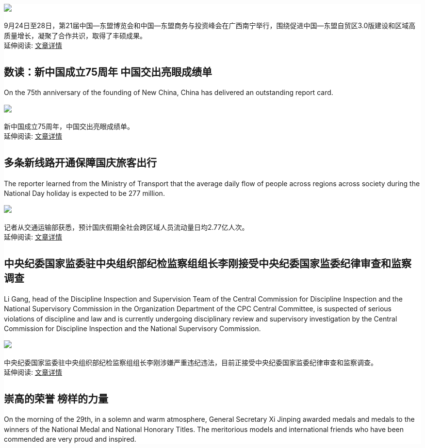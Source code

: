 <img src="https://p1.img.cctvpic.com/photoworkspace/2024/09/30/2024093020381155432.jpg" />   

9月24日至28日，第21届中国—东盟博览会和中国—东盟商务与投资峰会在广西南宁举行，围绕促进中国—东盟自贸区3.0版建设和区域高质量增长，凝聚了合作共识，取得了丰硕成果。   
延伸阅读: [文章详情](https://news.cctv.com/2024/09/30/ARTI1DLduFSdr9cOZOm4zikD240930.shtml)   

<qrcode title="亲诚惠容 镶钻成冠——记第21届中国—东盟博览会和中国—东盟商务与投资峰会" image="https://p1.img.cctvpic.com/photoworkspace/2024/09/30/2024093020381155432.jpg" />   

## 数读：新中国成立75周年 中国交出亮眼成绩单   
On the 75th anniversary of the founding of New China, China has delivered an outstanding report card.   

<img src="https://p5.img.cctvpic.com/photoworkspace/2024/09/30/2024093020365894484.jpg" />   

新中国成立75周年，中国交出亮眼成绩单。   
延伸阅读: [文章详情](https://news.cctv.com/2024/09/30/ARTINkSkIYqUwHY7q5MxMish240930.shtml)   

<qrcode title="数读：新中国成立75周年 中国交出亮眼成绩单" image="https://p5.img.cctvpic.com/photoworkspace/2024/09/30/2024093020365894484.jpg" />   

## 多条新线路开通保障国庆旅客出行   
The reporter learned from the Ministry of Transport that the average daily flow of people across regions across society during the National Day holiday is expected to be 277 million.   

<img src="https://p2.img.cctvpic.com/photoworkspace/2024/09/30/2024093020305486620.jpg" />   

记者从交通运输部获悉，预计国庆假期全社会跨区域人员流动量日均2.77亿人次。   
延伸阅读: [文章详情](https://news.cctv.com/2024/09/30/ARTIae432qJ8Ah1hMNyuO27A240930.shtml)   

<qrcode title="多条新线路开通保障国庆旅客出行" image="https://p2.img.cctvpic.com/photoworkspace/2024/09/30/2024093020305486620.jpg" />   

## 中央纪委国家监委驻中央组织部纪检监察组组长李刚接受中央纪委国家监委纪律审查和监察调查   
Li Gang, head of the Discipline Inspection and Supervision Team of the Central Commission for Discipline Inspection and the National Supervisory Commission in the Organization Department of the CPC Central Committee, is suspected of serious violations of discipline and law and is currently undergoing disciplinary review and supervisory investigation by the Central Commission for Discipline Inspection and the National Supervisory Commission.   

<img src="https://p3.img.cctvpic.com/photoworkspace/2021/10/27/2021102710002599051.jpg" />   

中央纪委国家监委驻中央组织部纪检监察组组长李刚涉嫌严重违纪违法，目前正接受中央纪委国家监委纪律审查和监察调查。   
延伸阅读: [文章详情](https://news.cctv.com/2024/09/30/ARTIa7wHZRkWxhqrytE0iqH3240930.shtml)   

<qrcode title="中央纪委国家监委驻中央组织部纪检监察组组长李刚接受中央纪委国家监委纪律审查和监察调查" image="https://p3.img.cctvpic.com/photoworkspace/2021/10/27/2021102710002599051.jpg" />   

## 崇高的荣誉 榜样的力量   
On the morning of the 29th, in a solemn and warm atmosphere, General Secretary Xi Jinping awarded medals and medals to the winners of the National Medal and National Honorary Titles. The meritorious models and international friends who have been commended are very proud and inspired.   
